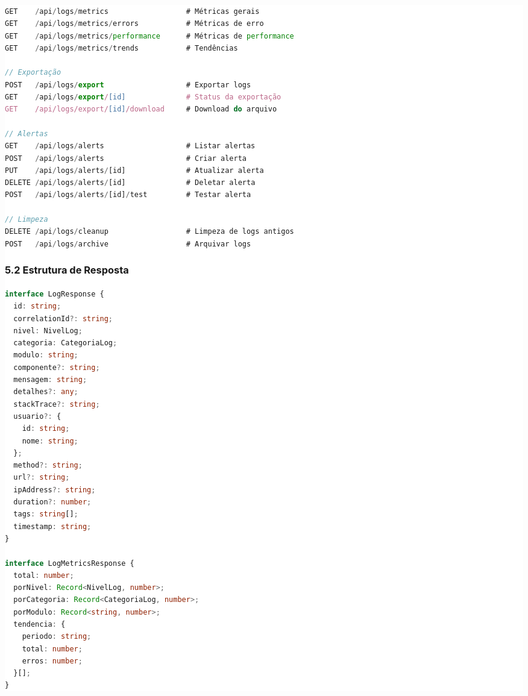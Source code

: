 ```typescript
GET    /api/logs/metrics                  # Métricas gerais
GET    /api/logs/metrics/errors           # Métricas de erro
GET    /api/logs/metrics/performance      # Métricas de performance
GET    /api/logs/metrics/trends           # Tendências

// Exportação
POST   /api/logs/export                   # Exportar logs
GET    /api/logs/export/[id]              # Status da exportação
GET    /api/logs/export/[id]/download     # Download do arquivo

// Alertas
GET    /api/logs/alerts                   # Listar alertas
POST   /api/logs/alerts                   # Criar alerta
PUT    /api/logs/alerts/[id]              # Atualizar alerta
DELETE /api/logs/alerts/[id]              # Deletar alerta
POST   /api/logs/alerts/[id]/test         # Testar alerta

// Limpeza
DELETE /api/logs/cleanup                  # Limpeza de logs antigos
POST   /api/logs/archive                  # Arquivar logs
```

### 5.2 Estrutura de Resposta
```typescript
interface LogResponse {
  id: string;
  correlationId?: string;
  nivel: NivelLog;
  categoria: CategoriaLog;
  modulo: string;
  componente?: string;
  mensagem: string;
  detalhes?: any;
  stackTrace?: string;
  usuario?: {
    id: string;
    nome: string;
  };
  method?: string;
  url?: string;
  ipAddress?: string;
  duration?: number;
  tags: string[];
  timestamp: string;
}

interface LogMetricsResponse {
  total: number;
  porNivel: Record<NivelLog, number>;
  porCategoria: Record<CategoriaLog, number>;
  porModulo: Record<string, number>;
  tendencia: {
    periodo: string;
    total: number;
    erros: number;
  }[];
}
```
